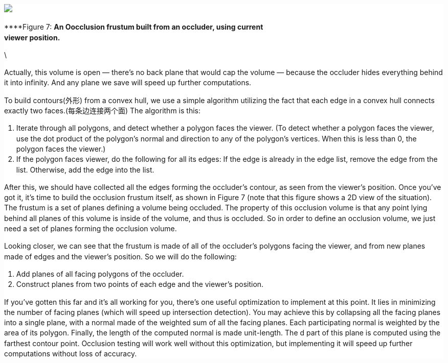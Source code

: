 ![](http://www.gamasutra.com/redesign/images/corner_bottom_left.gif)

****Figure 7:<span class="Apple-converted-space"> </span>**An Oocclusion
frustum built from an occluder, using current\
 viewer position.**

\

Actually, this volume is open — there’s no back plane that would cap the
volume — because the occluder hides everything behind it into infinity.
And any plane we save will speed up further computations.

To build contours(外形) from a convex hull, we use a simple algorithm
utilizing the fact that each edge in a convex hull connects exactly two
faces.(每条边连接两个面) The algorithm is this:

1.  Iterate through all polygons, and detect whether a polygon faces the
    viewer. (To detect whether a polygon faces the viewer, use the dot
    product of the polygon’s normal and direction to any of the
    polygon’s vertices. When this is less than 0, the polygon faces the
    viewer.)
2.  If the polygon faces viewer, do the following for all its edges: If
    the edge is already in the edge list, remove the edge from the list.
    Otherwise, add the edge into the list.

After this, we should have collected all the edges forming the
occluder’s contour, as seen from the viewer’s position. Once you’ve got
it, it’s time to build the occlusion frustum itself, as shown in Figure
7 (note that this figure shows a 2D view of the situation). The frustum
is a set of planes defining a volume being occluded. The property of
this occlusion volume is that any point lying behind all planes of this
volume is inside of the volume, and thus is occluded. So in order to
define an occlusion volume, we just need a set of planes forming the
occlusion volume.

Looking closer, we can see that the frustum is made of all of the
occluder’s polygons facing the viewer, and from new planes made of edges
and the viewer’s position. So we will do the following:

1.  Add planes of all facing polygons of the occluder.
2.  Construct planes from two points of each edge and the viewer’s
    position.

If you’ve gotten this far and it’s all working for you, there’s one
useful optimization to implement at this point. It lies in minimizing
the number of facing planes (which will speed up intersection
detection). You may achieve this by collapsing all the facing planes
into a single plane, with a normal made of the weighted sum of all the
facing planes. Each participating normal is weighted by the area of its
polygon. Finally, the length of the computed normal is made unit-length.
The d part of this plane is computed using the farthest contour point.
Occlusion testing will work well without this optimization, but
implementing it will speed up further computations without loss of
accuracy.
